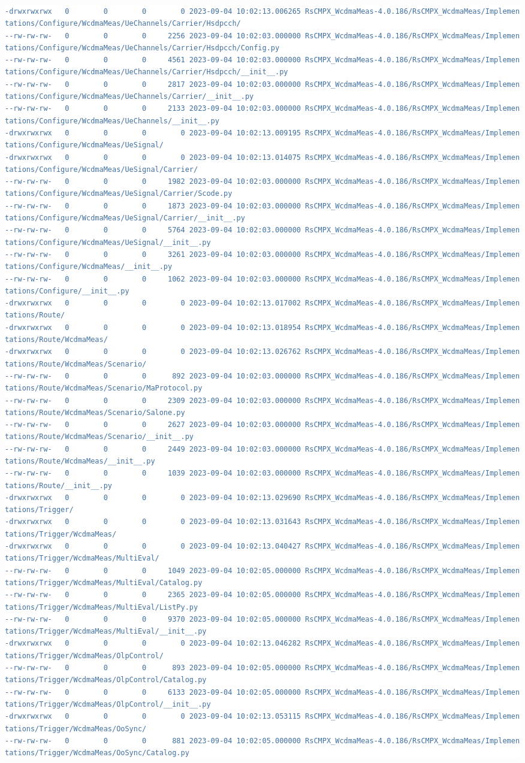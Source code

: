 ```diff
-drwxrwxrwx   0        0        0        0 2023-09-04 10:02:13.006265 RsCMPX_WcdmaMeas-4.0.186/RsCMPX_WcdmaMeas/Implementations/Configure/WcdmaMeas/UeChannels/Carrier/Hsdpcch/
--rw-rw-rw-   0        0        0     2256 2023-09-04 10:02:03.000000 RsCMPX_WcdmaMeas-4.0.186/RsCMPX_WcdmaMeas/Implementations/Configure/WcdmaMeas/UeChannels/Carrier/Hsdpcch/Config.py
--rw-rw-rw-   0        0        0     4561 2023-09-04 10:02:03.000000 RsCMPX_WcdmaMeas-4.0.186/RsCMPX_WcdmaMeas/Implementations/Configure/WcdmaMeas/UeChannels/Carrier/Hsdpcch/__init__.py
--rw-rw-rw-   0        0        0     2817 2023-09-04 10:02:03.000000 RsCMPX_WcdmaMeas-4.0.186/RsCMPX_WcdmaMeas/Implementations/Configure/WcdmaMeas/UeChannels/Carrier/__init__.py
--rw-rw-rw-   0        0        0     2133 2023-09-04 10:02:03.000000 RsCMPX_WcdmaMeas-4.0.186/RsCMPX_WcdmaMeas/Implementations/Configure/WcdmaMeas/UeChannels/__init__.py
-drwxrwxrwx   0        0        0        0 2023-09-04 10:02:13.009195 RsCMPX_WcdmaMeas-4.0.186/RsCMPX_WcdmaMeas/Implementations/Configure/WcdmaMeas/UeSignal/
-drwxrwxrwx   0        0        0        0 2023-09-04 10:02:13.014075 RsCMPX_WcdmaMeas-4.0.186/RsCMPX_WcdmaMeas/Implementations/Configure/WcdmaMeas/UeSignal/Carrier/
--rw-rw-rw-   0        0        0     1982 2023-09-04 10:02:03.000000 RsCMPX_WcdmaMeas-4.0.186/RsCMPX_WcdmaMeas/Implementations/Configure/WcdmaMeas/UeSignal/Carrier/Scode.py
--rw-rw-rw-   0        0        0     1873 2023-09-04 10:02:03.000000 RsCMPX_WcdmaMeas-4.0.186/RsCMPX_WcdmaMeas/Implementations/Configure/WcdmaMeas/UeSignal/Carrier/__init__.py
--rw-rw-rw-   0        0        0     5764 2023-09-04 10:02:03.000000 RsCMPX_WcdmaMeas-4.0.186/RsCMPX_WcdmaMeas/Implementations/Configure/WcdmaMeas/UeSignal/__init__.py
--rw-rw-rw-   0        0        0     3261 2023-09-04 10:02:03.000000 RsCMPX_WcdmaMeas-4.0.186/RsCMPX_WcdmaMeas/Implementations/Configure/WcdmaMeas/__init__.py
--rw-rw-rw-   0        0        0     1062 2023-09-04 10:02:03.000000 RsCMPX_WcdmaMeas-4.0.186/RsCMPX_WcdmaMeas/Implementations/Configure/__init__.py
-drwxrwxrwx   0        0        0        0 2023-09-04 10:02:13.017002 RsCMPX_WcdmaMeas-4.0.186/RsCMPX_WcdmaMeas/Implementations/Route/
-drwxrwxrwx   0        0        0        0 2023-09-04 10:02:13.018954 RsCMPX_WcdmaMeas-4.0.186/RsCMPX_WcdmaMeas/Implementations/Route/WcdmaMeas/
-drwxrwxrwx   0        0        0        0 2023-09-04 10:02:13.026762 RsCMPX_WcdmaMeas-4.0.186/RsCMPX_WcdmaMeas/Implementations/Route/WcdmaMeas/Scenario/
--rw-rw-rw-   0        0        0      892 2023-09-04 10:02:03.000000 RsCMPX_WcdmaMeas-4.0.186/RsCMPX_WcdmaMeas/Implementations/Route/WcdmaMeas/Scenario/MaProtocol.py
--rw-rw-rw-   0        0        0     2309 2023-09-04 10:02:03.000000 RsCMPX_WcdmaMeas-4.0.186/RsCMPX_WcdmaMeas/Implementations/Route/WcdmaMeas/Scenario/Salone.py
--rw-rw-rw-   0        0        0     2627 2023-09-04 10:02:03.000000 RsCMPX_WcdmaMeas-4.0.186/RsCMPX_WcdmaMeas/Implementations/Route/WcdmaMeas/Scenario/__init__.py
--rw-rw-rw-   0        0        0     2449 2023-09-04 10:02:03.000000 RsCMPX_WcdmaMeas-4.0.186/RsCMPX_WcdmaMeas/Implementations/Route/WcdmaMeas/__init__.py
--rw-rw-rw-   0        0        0     1039 2023-09-04 10:02:03.000000 RsCMPX_WcdmaMeas-4.0.186/RsCMPX_WcdmaMeas/Implementations/Route/__init__.py
-drwxrwxrwx   0        0        0        0 2023-09-04 10:02:13.029690 RsCMPX_WcdmaMeas-4.0.186/RsCMPX_WcdmaMeas/Implementations/Trigger/
-drwxrwxrwx   0        0        0        0 2023-09-04 10:02:13.031643 RsCMPX_WcdmaMeas-4.0.186/RsCMPX_WcdmaMeas/Implementations/Trigger/WcdmaMeas/
-drwxrwxrwx   0        0        0        0 2023-09-04 10:02:13.040427 RsCMPX_WcdmaMeas-4.0.186/RsCMPX_WcdmaMeas/Implementations/Trigger/WcdmaMeas/MultiEval/
--rw-rw-rw-   0        0        0     1049 2023-09-04 10:02:05.000000 RsCMPX_WcdmaMeas-4.0.186/RsCMPX_WcdmaMeas/Implementations/Trigger/WcdmaMeas/MultiEval/Catalog.py
--rw-rw-rw-   0        0        0     2365 2023-09-04 10:02:05.000000 RsCMPX_WcdmaMeas-4.0.186/RsCMPX_WcdmaMeas/Implementations/Trigger/WcdmaMeas/MultiEval/ListPy.py
--rw-rw-rw-   0        0        0     9370 2023-09-04 10:02:05.000000 RsCMPX_WcdmaMeas-4.0.186/RsCMPX_WcdmaMeas/Implementations/Trigger/WcdmaMeas/MultiEval/__init__.py
-drwxrwxrwx   0        0        0        0 2023-09-04 10:02:13.046282 RsCMPX_WcdmaMeas-4.0.186/RsCMPX_WcdmaMeas/Implementations/Trigger/WcdmaMeas/OlpControl/
--rw-rw-rw-   0        0        0      893 2023-09-04 10:02:05.000000 RsCMPX_WcdmaMeas-4.0.186/RsCMPX_WcdmaMeas/Implementations/Trigger/WcdmaMeas/OlpControl/Catalog.py
--rw-rw-rw-   0        0        0     6133 2023-09-04 10:02:05.000000 RsCMPX_WcdmaMeas-4.0.186/RsCMPX_WcdmaMeas/Implementations/Trigger/WcdmaMeas/OlpControl/__init__.py
-drwxrwxrwx   0        0        0        0 2023-09-04 10:02:13.053115 RsCMPX_WcdmaMeas-4.0.186/RsCMPX_WcdmaMeas/Implementations/Trigger/WcdmaMeas/OoSync/
--rw-rw-rw-   0        0        0      881 2023-09-04 10:02:05.000000 RsCMPX_WcdmaMeas-4.0.186/RsCMPX_WcdmaMeas/Implementations/Trigger/WcdmaMeas/OoSync/Catalog.py
```